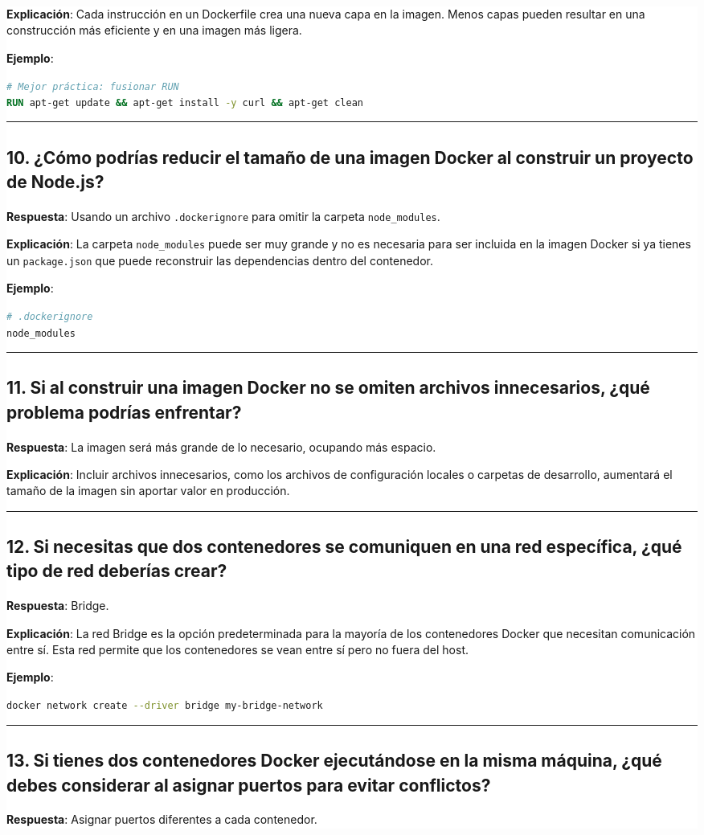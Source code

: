 **Explicación**: Cada instrucción en un Dockerfile crea una nueva capa en la imagen. Menos capas pueden resultar en una construcción más eficiente y en una imagen más ligera.

**Ejemplo**:
```dockerfile
# Mejor práctica: fusionar RUN
RUN apt-get update && apt-get install -y curl && apt-get clean
```

---

## 10. ¿Cómo podrías reducir el tamaño de una imagen Docker al construir un proyecto de Node.js?
**Respuesta**: Usando un archivo `.dockerignore` para omitir la carpeta `node_modules`.

**Explicación**: La carpeta `node_modules` puede ser muy grande y no es necesaria para ser incluida en la imagen Docker si ya tienes un `package.json` que puede reconstruir las dependencias dentro del contenedor.

**Ejemplo**:
```bash
# .dockerignore
node_modules
```

---

## 11. Si al construir una imagen Docker no se omiten archivos innecesarios, ¿qué problema podrías enfrentar?
**Respuesta**: La imagen será más grande de lo necesario, ocupando más espacio.

**Explicación**: Incluir archivos innecesarios, como los archivos de configuración locales o carpetas de desarrollo, aumentará el tamaño de la imagen sin aportar valor en producción.

---

## 12. Si necesitas que dos contenedores se comuniquen en una red específica, ¿qué tipo de red deberías crear?
**Respuesta**: Bridge.

**Explicación**: La red Bridge es la opción predeterminada para la mayoría de los contenedores Docker que necesitan comunicación entre sí. Esta red permite que los contenedores se vean entre sí pero no fuera del host.

**Ejemplo**:
```bash
docker network create --driver bridge my-bridge-network
```

---

## 13. Si tienes dos contenedores Docker ejecutándose en la misma máquina, ¿qué debes considerar al asignar puertos para evitar conflictos?
**Respuesta**: Asignar puertos diferentes a cada contenedor.
